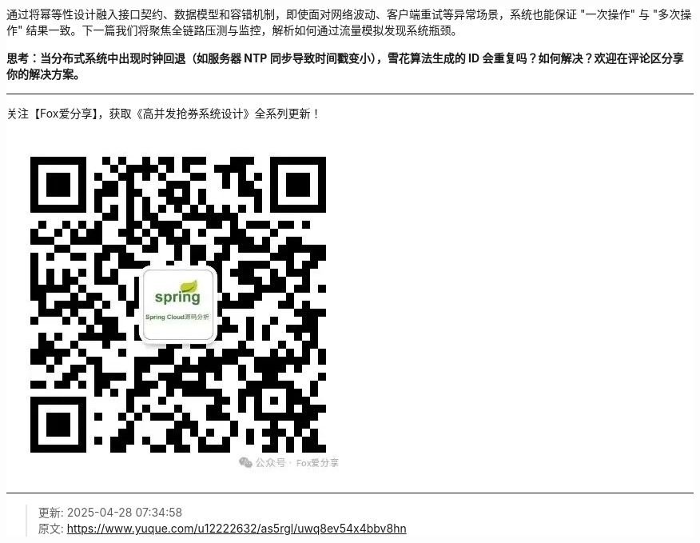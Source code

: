 
通过将幂等性设计融入接口契约、数据模型和容错机制，即使面对网络波动、客户端重试等异常场景，系统也能保证 "一次操作" 与 "多次操作" 结果一致。下一篇我们将聚焦全链路压测与监控，解析如何通过流量模拟发现系统瓶颈。

  
**思考：当分布式系统中出现时钟回退（如服务器 NTP 同步导致时间戳变小），雪花算法生成的 ID 会重复吗？如何解决？欢迎在评论区分享你的解决方案。**

****

关注【Fox爱分享】，获取《高并发抢券系统设计》全系列更新！

![1745013426529-fd6d48a6-7a2b-4d8e-8744-b6dcd9b9aec4.jpeg](./img/5vchqW1L9kewlAXh/1745013426529-fd6d48a6-7a2b-4d8e-8744-b6dcd9b9aec4-874522.jpeg)

****



> 更新: 2025-04-28 07:34:58  
> 原文: <https://www.yuque.com/u12222632/as5rgl/uwq8ev54x4bbv8hn>